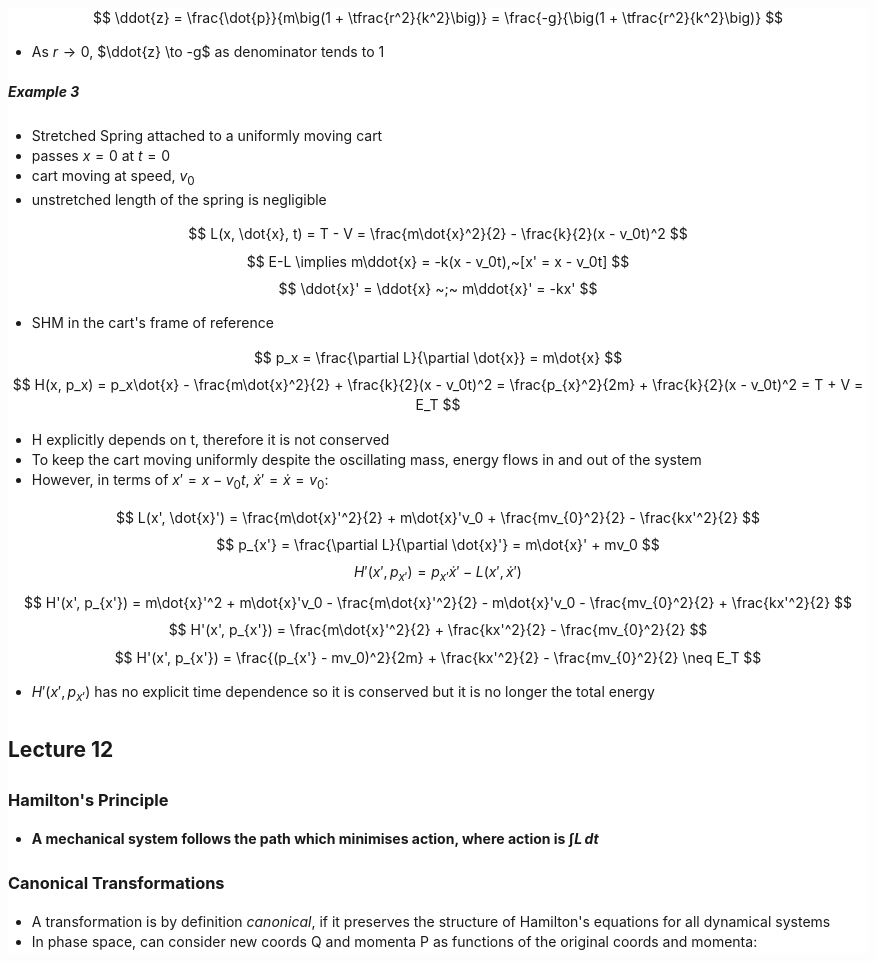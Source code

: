$$
    \ddot{z} = \frac{\dot{p}}{m\big(1 + \tfrac{r^2}{k^2}\big)} = \frac{-g}{\big(1 + \tfrac{r^2}{k^2}\big)}
$$

* As $r \to 0$, $\ddot{z} \to -g$ as denominator tends to 1

##### Example 3

* Stretched Spring attached to a uniformly moving cart
* passes $x = 0$ at $t = 0$
* cart moving at speed, $v_0$
* unstretched length of the spring is negligible

$$
    L(x, \dot{x}, t) = T - V = \frac{m\dot{x}^2}{2} - \frac{k}{2}(x - v_0t)^2 $$ $$
    E-L \implies m\ddot{x} = -k(x - v_0t),~[x' = x - v_0t] $$ $$
    \ddot{x}' = \ddot{x} ~;~ m\ddot{x}' = -kx'
$$

* SHM in the cart's frame of reference

$$
    p_x = \frac{\partial L}{\partial \dot{x}} = m\dot{x} $$ $$
    H(x, p_x) = p_x\dot{x} - \frac{m\dot{x}^2}{2} + \frac{k}{2}(x - v_0t)^2 = \frac{p_{x}^2}{2m} + \frac{k}{2}(x - v_0t)^2 = T + V = E_T
$$

* H explicitly depends on t, therefore it is not conserved
* To keep the cart moving uniformly despite the oscillating mass, energy flows in and out of the system
* However, in terms of $x' = x - v_0t$, $\dot{x}' = \dot{x} = v_0$:

$$
    L(x', \dot{x}') = \frac{m\dot{x}'^2}{2} + m\dot{x}'v_0 + \frac{mv_{0}^2}{2} - \frac{kx'^2}{2} $$ $$
    p_{x'} = \frac{\partial L}{\partial \dot{x}'} = m\dot{x}' + mv_0 $$ $$
    H'(x', p_{x'}) = p_{x'}\dot{x}' - L(x', \dot{x}') $$ $$
    H'(x', p_{x'}) = m\dot{x}'^2 + m\dot{x}'v_0 - \frac{m\dot{x}'^2}{2} - m\dot{x}'v_0 - \frac{mv_{0}^2}{2} + \frac{kx'^2}{2} $$ $$
    H'(x', p_{x'}) = \frac{m\dot{x}'^2}{2} + \frac{kx'^2}{2} - \frac{mv_{0}^2}{2} $$ $$
    H'(x', p_{x'}) = \frac{(p_{x'} - mv_0)^2}{2m} + \frac{kx'^2}{2} - \frac{mv_{0}^2}{2} \neq E_T
$$

* $H'(x', p_{x'})$ has no explicit time dependence so it is conserved but it is no longer the total energy

## Lecture 12

### Hamilton's Principle

* **A mechanical system follows the path which minimises action, where action is $\int L\,dt$**

### Canonical Transformations

* A transformation is by definition _canonical_, if it preserves the structure of Hamilton's equations for all dynamical systems
* In phase space, can consider new coords Q and momenta P as functions of the original coords and momenta:
